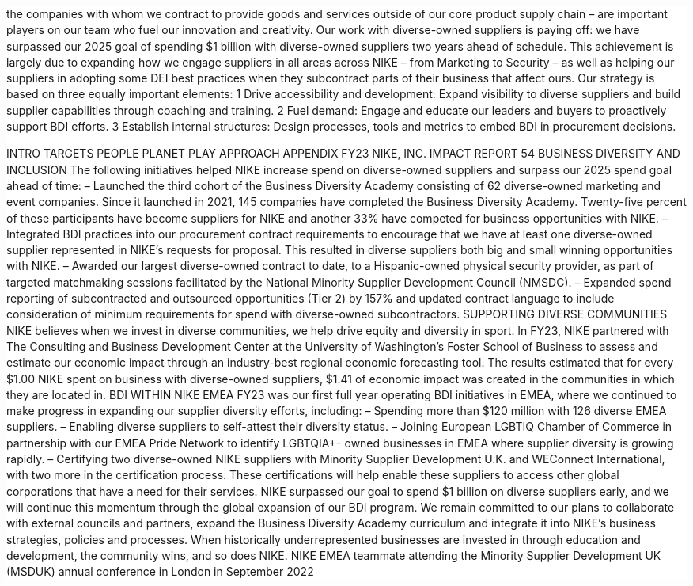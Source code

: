 the companies with whom we contract to provide goods and services outside of our core product supply chain – are important players on our team who fuel our innovation and creativity.
Our work with diverse-owned suppliers is paying off: we have surpassed our 2025 goal of spending $1 billion with diverse-owned suppliers two years ahead of schedule. This achievement is largely due to expanding how we engage suppliers in all areas across NIKE – from Marketing to Security – as well as helping our suppliers in adopting some DEI best practices when they subcontract parts of their business that affect ours.
Our strategy is based on three equally important elements:
1 Drive accessibility and development: Expand visibility to diverse suppliers and build supplier capabilities through coaching and training.
2 Fuel demand: Engage and educate our leaders and buyers to proactively support BDI efforts.
3 Establish internal structures: Design processes, tools and metrics to embed BDI in procurement decisions.

INTRO TARGETS PEOPLE PLANET PLAY APPROACH APPENDIX
FY23 NIKE, INC. IMPACT REPORT 54
BUSINESS DIVERSITY AND INCLUSION
The following initiatives helped NIKE increase spend on diverse-owned suppliers and surpass our 2025 spend goal ahead of time:
– Launched the third cohort of the Business Diversity Academy consisting of 62 diverse-owned marketing and event companies. Since it launched in 2021, 145 companies have completed the Business Diversity Academy. Twenty-five percent of these participants have become suppliers for NIKE and another 33% have competed for business opportunities with NIKE.
– Integrated BDI practices into our procurement contract requirements
to encourage that we have at least one diverse-owned supplier represented in NIKE’s requests for proposal. This resulted in diverse suppliers both big and small winning opportunities with NIKE.
– Awarded our largest diverse-owned contract to date, to a Hispanic-owned physical security provider, as part of targeted matchmaking sessions facilitated by the National Minority Supplier Development Council (NMSDC).
– Expanded spend reporting of subcontracted and outsourced opportunities (Tier 2) by 157% and updated contract language to include consideration of minimum requirements for spend with diverse-owned subcontractors.
SUPPORTING DIVERSE COMMUNITIES
NIKE believes when we invest in diverse communities, we help drive equity and diversity in sport. In FY23, NIKE partnered with The Consulting and Business Development Center at the University of Washington’s Foster School of Business to assess and estimate our economic impact through an industry-best regional economic forecasting tool. The results estimated that for every $1.00 NIKE spent on business with diverse-owned suppliers, $1.41 of economic impact was created in the communities in which they are located in.
BDI WITHIN NIKE EMEA
FY23 was our first full year operating BDI initiatives in EMEA, where we continued to make progress in expanding our supplier diversity efforts, including:
– Spending more than $120 million with 126 diverse EMEA suppliers.
– Enabling diverse suppliers to self-attest their diversity status.
– Joining European LGBTIQ Chamber of Commerce in partnership with our EMEA Pride Network to identify LGBTQIA+- owned businesses in EMEA where supplier diversity is growing rapidly.
– Certifying two diverse-owned NIKE suppliers with Minority Supplier Development U.K. and WEConnect International, with two more in the certification process. These certifications will help enable these suppliers to access other global corporations that have a need for their services.
NIKE surpassed our goal to spend $1 billion on diverse suppliers early, and we will continue this momentum through the global expansion of our BDI program. We remain committed to our plans to collaborate with external councils and partners, expand the Business Diversity Academy curriculum and integrate it into NIKE’s business strategies, policies and processes. When historically underrepresented businesses are invested in through education and development, the community wins, and so does NIKE.
  NIKE EMEA teammate attending the Minority Supplier Development UK (MSDUK) annual conference in London in September 2022
